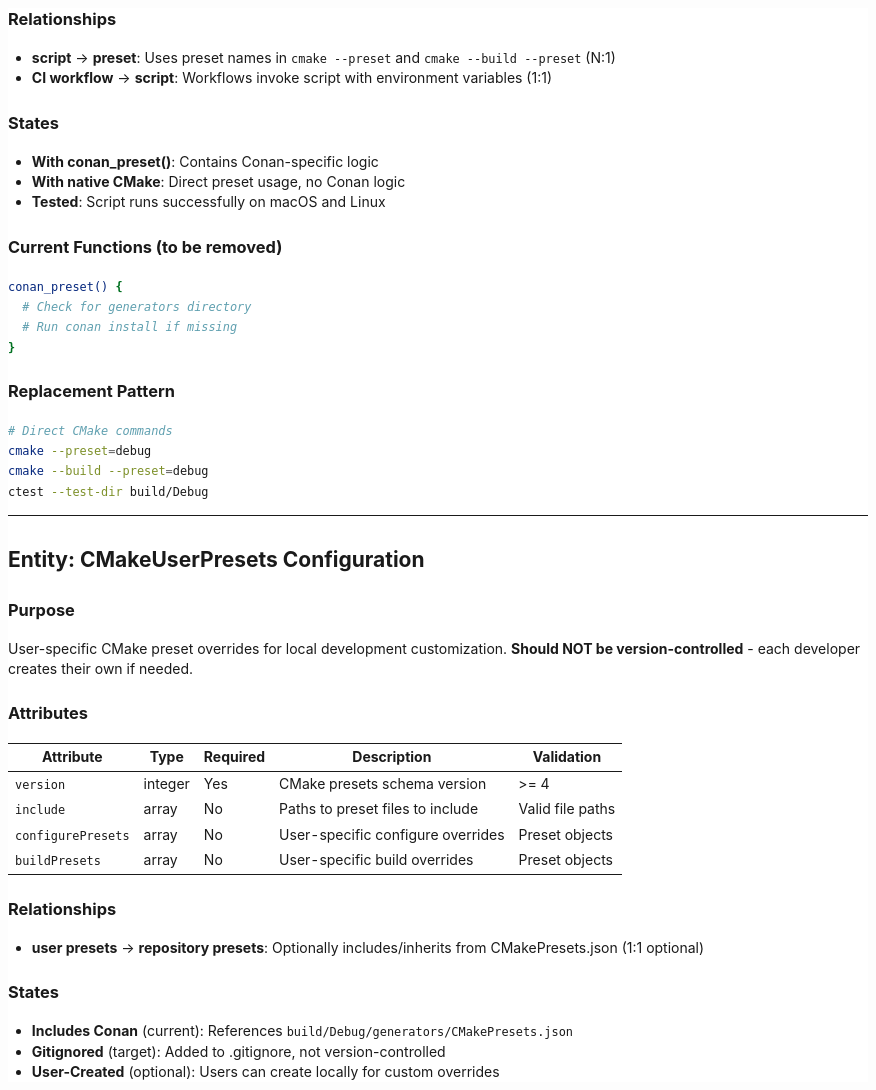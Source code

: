 ### Relationships
- **script** → **preset**: Uses preset names in `cmake --preset` and `cmake --build --preset` (N:1)
- **CI workflow** → **script**: Workflows invoke script with environment variables (1:1)

### States
- **With conan_preset()**: Contains Conan-specific logic
- **With native CMake**: Direct preset usage, no Conan logic
- **Tested**: Script runs successfully on macOS and Linux

### Current Functions (to be removed)
```bash
conan_preset() {
  # Check for generators directory
  # Run conan install if missing
}
```

### Replacement Pattern
```bash
# Direct CMake commands
cmake --preset=debug
cmake --build --preset=debug
ctest --test-dir build/Debug
```

---

## Entity: CMakeUserPresets Configuration

### Purpose
User-specific CMake preset overrides for local development customization. **Should NOT be version-controlled** - each developer creates their own if needed.

### Attributes
| Attribute | Type | Required | Description | Validation |
|-----------|------|----------|-------------|------------|
| `version` | integer | Yes | CMake presets schema version | >= 4 |
| `include` | array | No | Paths to preset files to include | Valid file paths |
| `configurePresets` | array | No | User-specific configure overrides | Preset objects |
| `buildPresets` | array | No | User-specific build overrides | Preset objects |

### Relationships
- **user presets** → **repository presets**: Optionally includes/inherits from CMakePresets.json (1:1 optional)

### States
- **Includes Conan** (current): References `build/Debug/generators/CMakePresets.json`
- **Gitignored** (target): Added to .gitignore, not version-controlled
- **User-Created** (optional): Users can create locally for custom overrides
